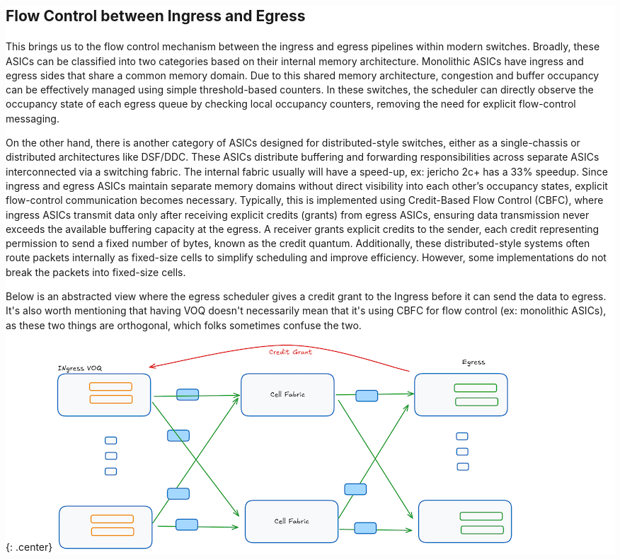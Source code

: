 ## Flow Control between Ingress and Egress

This brings us to the flow control mechanism between the ingress and egress pipelines within modern switches. Broadly, these 
ASICs can be classified into two categories based on their internal memory architecture. Monolithic ASICs have ingress and 
egress sides that share a common memory domain. Due to this shared memory architecture, congestion and buffer occupancy can 
be effectively managed using simple threshold-based counters. In these switches, the scheduler can directly observe the 
occupancy state of each egress queue by checking local occupancy counters, removing the need for explicit flow-control 
messaging.

On the other hand, there is another category of ASICs designed for distributed-style switches, either as a single-chassis or 
distributed architectures like DSF/DDC. These ASICs distribute buffering and forwarding responsibilities across separate ASICs 
interconnected via a switching fabric. The internal fabric usually will have a speed-up, ex: jericho 2c+ has a 33% speedup. Since 
ingress and egress ASICs maintain separate memory domains without direct visibility into each other’s occupancy states, explicit 
flow-control communication becomes necessary. Typically, this is implemented using Credit-Based Flow Control (CBFC), where ingress 
ASICs transmit data only after receiving explicit credits (grants) from egress ASICs, ensuring data transmission never exceeds the 
available buffering capacity at the egress. A receiver grants explicit credits to the sender, each credit representing permission 
to send a fixed number of bytes, known as the credit quantum. Additionally, these distributed-style systems often route packets 
internally as fixed-size cells to simplify scheduling and improve efficiency. However, some implementations do not break the packets 
into fixed-size cells.

Below is an abstracted view where the egress scheduler gives a credit grant to the Ingress before it can send the data to egress. It's 
also worth mentioning that having VOQ doesn't necessarily mean that it's using CBFC for flow control (ex: monolithic ASICs), as 
these two things are orthogonal, which folks sometimes confuse the two.

{: .center}
![PP2](/images/post33/fig20.png "PP2")
